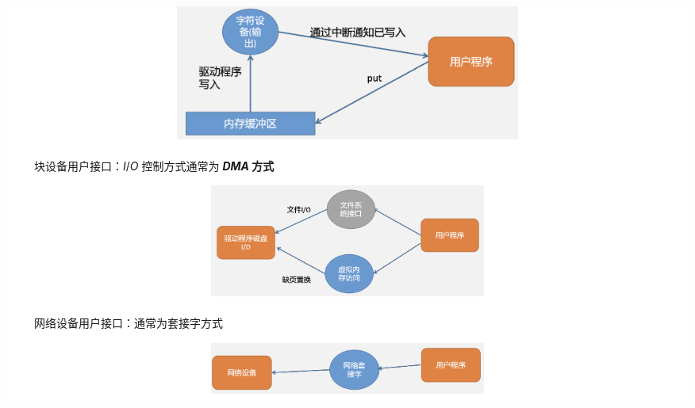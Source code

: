 <div style=" margin: 0 auto; max-width: 50%;">
<img src="%E9%80%9A%E8%BF%87%E4%B8%AD%E6%96%AD%E9%80%9A%E7%9F%A5%E5%B7%B2%E5%86%99%E5%85%A5.png" alt="Alt text" style="margin-top: 0; margin-bottom: 10px;" align="center">
</div>

&emsp;&emsp;&ensp;块设备用户接口：${I/O}$ 控制方式通常为 **${DMA}$ 方式**

<div style=" margin: 0 auto; max-width: 40%;">
<img src="Pasted Graphic 16.png" alt="Alt text" style="margin-top: 0; margin-bottom: 10px;" align="center">
</div>

&emsp;&emsp;&ensp;网络设备用户接口：通常为套接字方式

<div style=" margin: 0 auto; max-width: 40%;">
<img src="Pasted Graphic 17.png" alt="Alt text" style="margin-top: 0; margin-bottom: 10px;" align="center">
</div>
